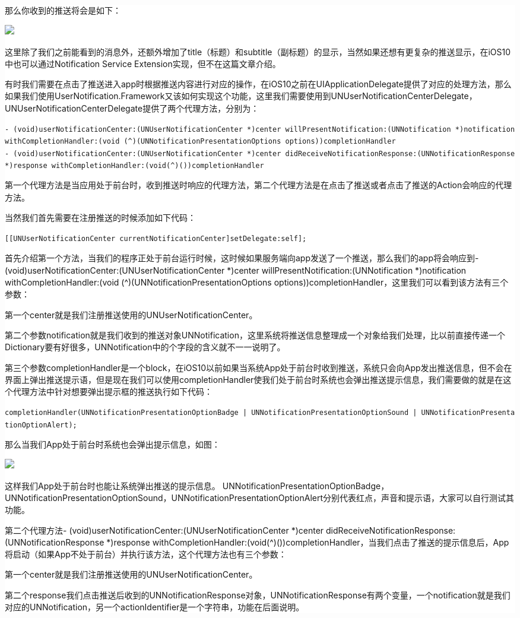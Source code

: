 那么你收到的推送将会是如下：

![](https://github.com/MingleChang/img/raw/master/2016/12/21/2.jpg)

这里除了我们之前能看到的消息外，还额外增加了title（标题）和subtitle（副标题）的显示，当然如果还想有更复杂的推送显示，在iOS10中也可以通过Notification Service Extension实现，但不在这篇文章介绍。

有时我们需要在点击了推送进入app时根据推送内容进行对应的操作，在iOS10之前在UIApplicationDelegate提供了对应的处理方法，那么如果我们使用UserNotification.Framework又该如何实现这个功能，这里我们需要使用到UNUserNotificationCenterDelegate，UNUserNotificationCenterDelegate提供了两个代理方法，分别为：

```
- (void)userNotificationCenter:(UNUserNotificationCenter *)center willPresentNotification:(UNNotification *)notification withCompletionHandler:(void (^)(UNNotificationPresentationOptions options))completionHandler
- (void)userNotificationCenter:(UNUserNotificationCenter *)center didReceiveNotificationResponse:(UNNotificationResponse *)response withCompletionHandler:(void(^)())completionHandler
```

第一个代理方法是当应用处于前台时，收到推送时响应的代理方法，第二个代理方法是在点击了推送或者点击了推送的Action会响应的代理方法。

当然我们首先需要在注册推送的时候添加如下代码：

```
[[UNUserNotificationCenter currentNotificationCenter]setDelegate:self];
```

首先介绍第一个方法，当我们的程序正处于前台运行时候，这时候如果服务端向app发送了一个推送，那么我们的app将会响应到- (void)userNotificationCenter:(UNUserNotificationCenter *)center willPresentNotification:(UNNotification *)notification withCompletionHandler:(void (^)(UNNotificationPresentationOptions options))completionHandler，这里我们可以看到该方法有三个参数：

第一个center就是我们注册推送使用的UNUserNotificationCenter。  

第二个参数notification就是我们收到的推送对象UNNotification，这里系统将推送信息整理成一个对象给我们处理，比以前直接传递一个Dictionary要有好很多，UNNotification中的个字段的含义就不一一说明了。

第三个参数completionHandler是一个block，在iOS10以前如果当系统App处于前台时收到推送，系统只会向App发出推送信息，但不会在界面上弹出推送提示语，但是现在我们可以使用completionHandler使我们处于前台时系统也会弹出推送提示信息，我们需要做的就是在这个代理方法中针对想要弹出提示框的推送执行如下代码：

```
completionHandler(UNNotificationPresentationOptionBadge | UNNotificationPresentationOptionSound | UNNotificationPresentationOptionAlert);
```
那么当我们App处于前台时系统也会弹出提示信息，如图：

![](https://github.com/MingleChang/img/raw/master/2016/12/21/3.jpg)

这样我们App处于前台时也能让系统弹出推送的提示信息。
UNNotificationPresentationOptionBadge，UNNotificationPresentationOptionSound，UNNotificationPresentationOptionAlert分别代表红点，声音和提示语，大家可以自行测试其功能。

第二个代理方法- (void)userNotificationCenter:(UNUserNotificationCenter *)center didReceiveNotificationResponse:(UNNotificationResponse *)response withCompletionHandler:(void(^)())completionHandler，当我们点击了推送的提示信息后，App将启动（如果App不处于前台）并执行该方法，这个代理方法也有三个参数：

第一个center就是我们注册推送使用的UNUserNotificationCenter。

第二个response我们点击推送后收到的UNNotificationResponse对象，UNNotificationResponse有两个变量，一个notification就是我们对应的UNNotification，另一个actionIdentifier是一个字符串，功能在后面说明。
